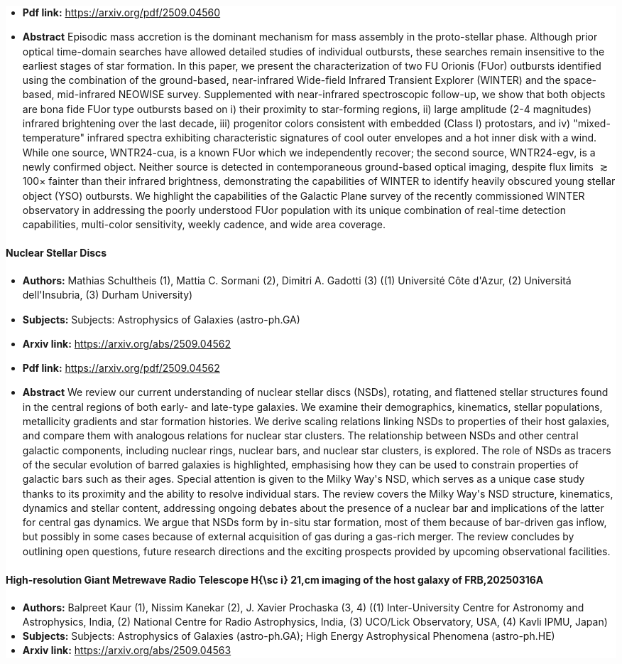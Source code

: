  - **Pdf link:** https://arxiv.org/pdf/2509.04560

 - **Abstract**
 Episodic mass accretion is the dominant mechanism for mass assembly in the proto-stellar phase. Although prior optical time-domain searches have allowed detailed studies of individual outbursts, these searches remain insensitive to the earliest stages of star formation. In this paper, we present the characterization of two FU Orionis (FUor) outbursts identified using the combination of the ground-based, near-infrared Wide-field Infrared Transient Explorer (WINTER) and the space-based, mid-infrared NEOWISE survey. Supplemented with near-infrared spectroscopic follow-up, we show that both objects are bona fide FUor type outbursts based on i) their proximity to star-forming regions, ii) large amplitude (2-4 magnitudes) infrared brightening over the last decade, iii) progenitor colors consistent with embedded (Class I) protostars, and iv) "mixed-temperature" infrared spectra exhibiting characteristic signatures of cool outer envelopes and a hot inner disk with a wind. While one source, WNTR24-cua, is a known FUor which we independently recover; the second source, WNTR24-egv, is a newly confirmed object. Neither source is detected in contemporaneous ground-based optical imaging, despite flux limits $\gtrsim 100\times$ fainter than their infrared brightness, demonstrating the capabilities of WINTER to identify heavily obscured young stellar object (YSO) outbursts. We highlight the capabilities of the Galactic Plane survey of the recently commissioned WINTER observatory in addressing the poorly understood FUor population with its unique combination of real-time detection capabilities, multi-color sensitivity, weekly cadence, and wide area coverage.
#### Nuclear Stellar Discs
 - **Authors:** Mathias Schultheis (1), Mattia C. Sormani (2), Dimitri A. Gadotti (3) ((1) Université Côte d'Azur, (2) Universitá dell'Insubria, (3) Durham University)
 - **Subjects:** Subjects:
Astrophysics of Galaxies (astro-ph.GA)
 - **Arxiv link:** https://arxiv.org/abs/2509.04562

 - **Pdf link:** https://arxiv.org/pdf/2509.04562

 - **Abstract**
 We review our current understanding of nuclear stellar discs (NSDs), rotating, and flattened stellar structures found in the central regions of both early- and late-type galaxies. We examine their demographics, kinematics, stellar populations, metallicity gradients and star formation histories. We derive scaling relations linking NSDs to properties of their host galaxies, and compare them with analogous relations for nuclear star clusters. The relationship between NSDs and other central galactic components, including nuclear rings, nuclear bars, and nuclear star clusters, is explored. The role of NSDs as tracers of the secular evolution of barred galaxies is highlighted, emphasising how they can be used to constrain properties of galactic bars such as their ages. Special attention is given to the Milky Way's NSD, which serves as a unique case study thanks to its proximity and the ability to resolve individual stars. The review covers the Milky Way's NSD structure, kinematics, dynamics and stellar content, addressing ongoing debates about the presence of a nuclear bar and implications of the latter for central gas dynamics. We argue that NSDs form by in-situ star formation, most of them because of bar-driven gas inflow, but possibly in some cases because of external acquisition of gas during a gas-rich merger. The review concludes by outlining open questions, future research directions and the exciting prospects provided by upcoming observational facilities.
#### High-resolution Giant Metrewave Radio Telescope H{\sc i} 21\,cm imaging of the host galaxy of FRB\,20250316A
 - **Authors:** Balpreet Kaur (1), Nissim Kanekar (2), J. Xavier Prochaska (3, 4) ((1) Inter-University Centre for Astronomy and Astrophysics, India, (2) National Centre for Radio Astrophysics, India, (3) UCO/Lick Observatory, USA, (4) Kavli IPMU, Japan)
 - **Subjects:** Subjects:
Astrophysics of Galaxies (astro-ph.GA); High Energy Astrophysical Phenomena (astro-ph.HE)
 - **Arxiv link:** https://arxiv.org/abs/2509.04563
